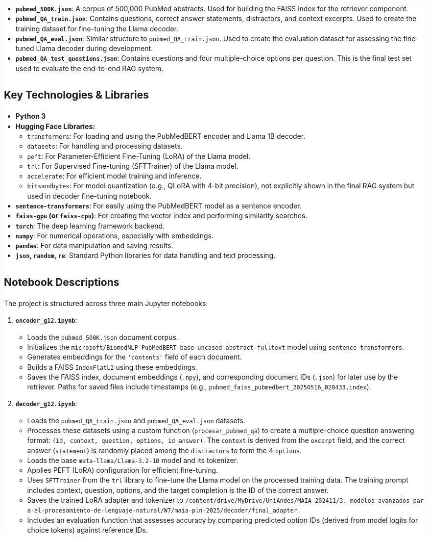 * **`pubmed_500K.json`**: A corpus of 500,000 PubMed abstracts. Used for building the FAISS index for the retriever component.
* **`pubmed_QA_train.json`**: Contains questions, correct answer statements, distractors, and context excerpts. Used to create the training dataset for fine-tuning the Llama decoder.
* **`pubmed_QA_eval.json`**: Similar structure to `pubmed_QA_train.json`. Used to create the evaluation dataset for assessing the fine-tuned Llama decoder during development.
* **`pubmed_QA_test_questions.json`**: Contains questions and four multiple-choice options per question. This is the final test set used to evaluate the end-to-end RAG system.

## Key Technologies & Libraries

* **Python 3**
* **Hugging Face Libraries:**
    * `transformers`: For loading and using the PubMedBERT encoder and Llama 1B decoder.
    * `datasets`: For handling and processing datasets.
    * `peft`: For Parameter-Efficient Fine-Tuning (LoRA) of the Llama model.
    * `trl`: For Supervised Fine-tuning (SFTTrainer) of the Llama model.
    * `accelerate`: For efficient model training and inference.
    * `bitsandbytes`: For model quantization (e.g., QLoRA with 4-bit precision), not explicitly shown in the final RAG system but used in decoder fine-tuning notebook.
* **`sentence-transformers`**: For easily using the PubMedBERT model as a sentence encoder.
* **`faiss-gpu` (or `faiss-cpu`)**: For creating the vector index and performing similarity searches.
* **`torch`**: The deep learning framework backend.
* **`numpy`**: For numerical operations, especially with embeddings.
* **`pandas`**: For data manipulation and saving results.
* **`json`, `random`, `re`**: Standard Python libraries for data handling and text processing.

## Notebook Descriptions

The project is structured across three main Jupyter notebooks:

1.  **`encoder_g12.ipynb`**:
    * Loads the `pubmed_500K.json` document corpus.
    * Initializes the `microsoft/BiomedNLP-PubMedBERT-base-uncased-abstract-fulltext` model using `sentence-transformers`.
    * Generates embeddings for the `'contents'` field of each document.
    * Builds a FAISS `IndexFlatL2` using these embeddings.
    * Saves the FAISS index, document embeddings (`.npy`), and corresponding document IDs (`.json`) for later use by the retriever. Paths for saved files include timestamps (e.g., `pubmed_faiss_pubmedbert_20250516_020433.index`).

2.  **`decoder_g12.ipynb`**:
    * Loads the `pubmed_QA_train.json` and `pubmed_QA_eval.json` datasets.
    * Processes these datasets using a custom function (`procesar_pubmed_qa`) to create a multiple-choice question answering format: `(id, context, question, options, id_answer)`. The `context` is derived from the `excerpt` field, and the correct answer (`statement`) is randomly placed among the `distractors` to form the 4 `options`.
    * Loads the base `meta-llama/Llama-3.2-1B` model and its tokenizer.
    * Applies PEFT (LoRA) configuration for efficient fine-tuning.
    * Uses `SFTTrainer` from the `trl` library to fine-tune the Llama model on the processed training data. The training prompt includes context, question, options, and the target completion is the ID of the correct answer.
    * Saves the trained LoRA adapter and tokenizer to `/content/drive/MyDrive/UniAndes/MAIA-202411/3. modelos-avanzados-para-el-procesamiento-de-lenguaje-natural/W7/maia-pln-2025/decoder/final_adapter`.
    * Includes an evaluation function that assesses accuracy by comparing predicted option IDs (derived from model logits for choice tokens) against reference IDs.
